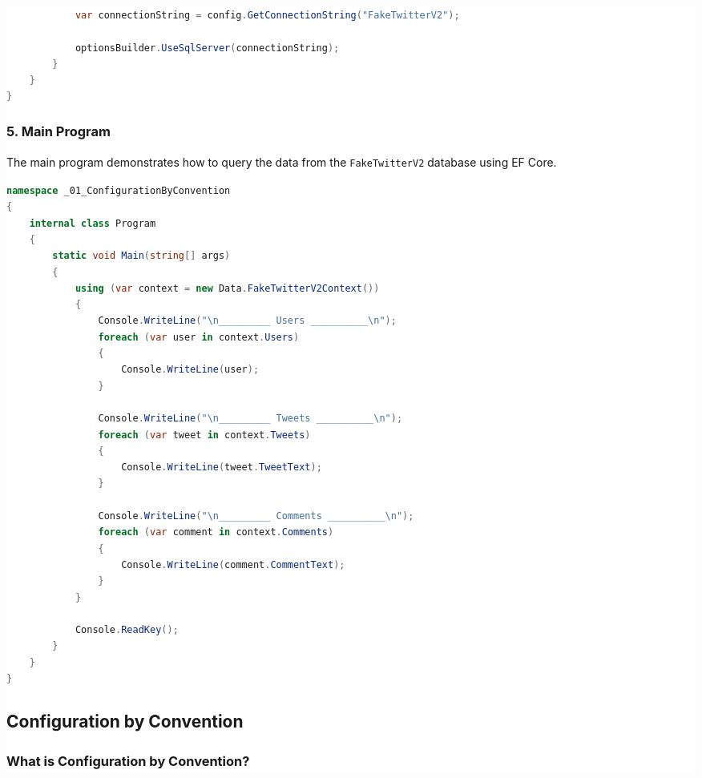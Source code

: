 ```csharp
            var connectionString = config.GetConnectionString("FakeTwitterV2");

            optionsBuilder.UseSqlServer(connectionString);
        }
    }
}
```

### 5. Main Program

The main program demonstrates how to query the data from the `FakeTwitterV2` database using EF Core.

```csharp
namespace _01_ConfigurationByConvention
{
    internal class Program
    {
        static void Main(string[] args)
        {
            using (var context = new Data.FakeTwitterV2Context())
            {
                Console.WriteLine("\n_________ Users __________\n");
                foreach (var user in context.Users)
                {
                    Console.WriteLine(user);
                }

                Console.WriteLine("\n_________ Tweets __________\n");
                foreach (var tweet in context.Tweets)
                {
                    Console.WriteLine(tweet.TweetText);
                }

                Console.WriteLine("\n_________ Comments __________\n");
                foreach (var comment in context.Comments)
                {
                    Console.WriteLine(comment.CommentText);
                }
            }

            Console.ReadKey();
        }
    }
}
```

## Configuration by Convention

### What is Configuration by Convention?
